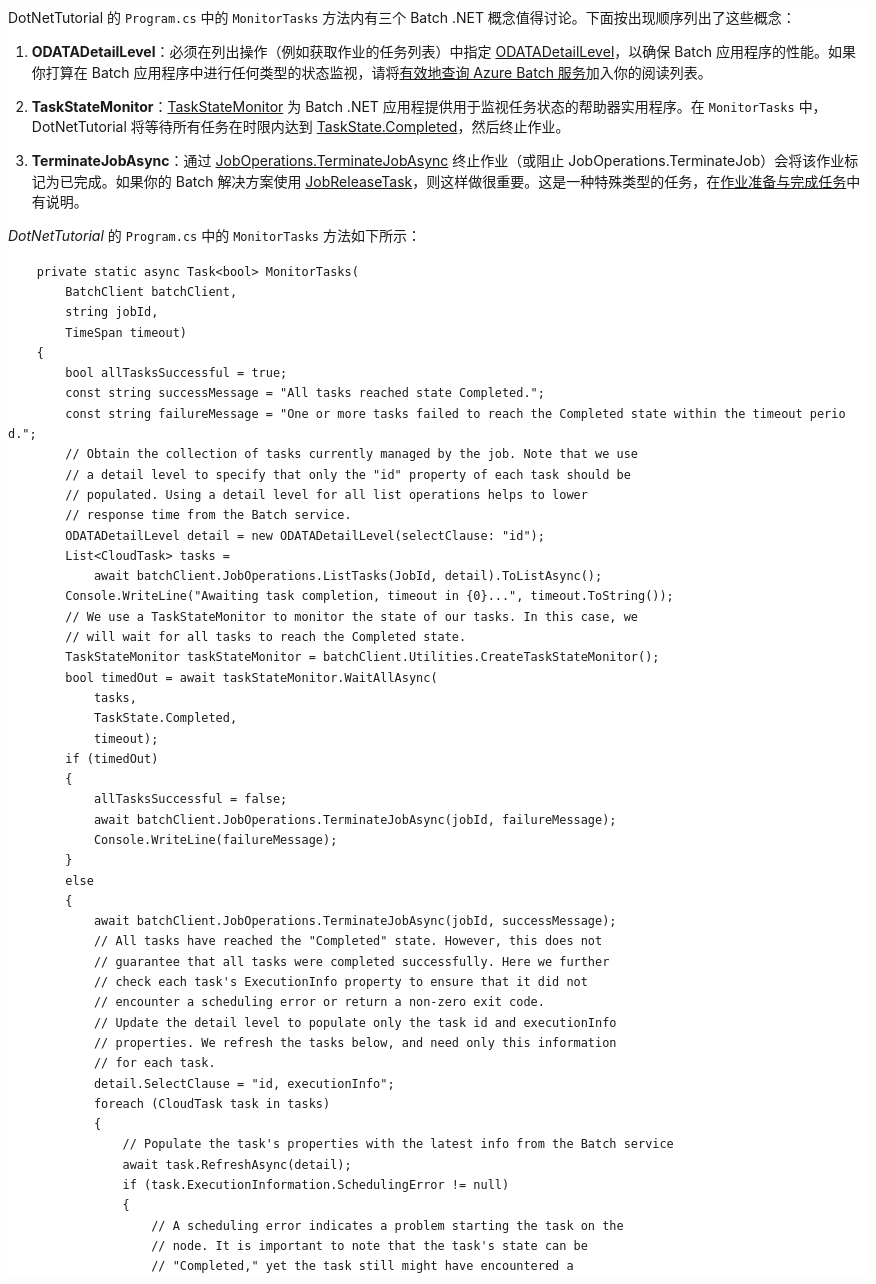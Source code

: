 DotNetTutorial 的 `Program.cs` 中的 `MonitorTasks` 方法内有三个 Batch .NET 概念值得讨论。下面按出现顺序列出了这些概念：

1. **ODATADetailLevel**：必须在列出操作（例如获取作业的任务列表）中指定 [ODATADetailLevel][net_odatadetaillevel]，以确保 Batch 应用程序的性能。如果你打算在 Batch 应用程序中进行任何类型的状态监视，请将[有效地查询 Azure Batch 服务](/documentation/articles/batch-efficient-list-queries/)加入你的阅读列表。

2. **TaskStateMonitor**：[TaskStateMonitor][net_taskstatemonitor] 为 Batch .NET 应用程提供用于监视任务状态的帮助器实用程序。在 `MonitorTasks` 中，DotNetTutorial 将等待所有任务在时限内达到 [TaskState.Completed][net_taskstate]，然后终止作业。

3. **TerminateJobAsync**：通过 [JobOperations.TerminateJobAsync][net_joboperations_terminatejob] 终止作业（或阻止 JobOperations.TerminateJob）会将该作业标记为已完成。如果你的 Batch 解决方案使用 [JobReleaseTask][net_jobreltask]，则这样做很重要。这是一种特殊类型的任务，在[作业准备与完成任务](/documentation/articles/batch-job-prep-release/)中有说明。

*DotNetTutorial* 的 `Program.cs` 中的 `MonitorTasks` 方法如下所示：

		
		private static async Task<bool> MonitorTasks(
		    BatchClient batchClient,
		    string jobId,
		    TimeSpan timeout)
		{
		    bool allTasksSuccessful = true;
		    const string successMessage = "All tasks reached state Completed.";
		    const string failureMessage = "One or more tasks failed to reach the Completed state within the timeout period.";
		    // Obtain the collection of tasks currently managed by the job. Note that we use
		    // a detail level to specify that only the "id" property of each task should be
		    // populated. Using a detail level for all list operations helps to lower
		    // response time from the Batch service.
		    ODATADetailLevel detail = new ODATADetailLevel(selectClause: "id");
		    List<CloudTask> tasks =
		        await batchClient.JobOperations.ListTasks(JobId, detail).ToListAsync();
		    Console.WriteLine("Awaiting task completion, timeout in {0}...", timeout.ToString());
		    // We use a TaskStateMonitor to monitor the state of our tasks. In this case, we
		    // will wait for all tasks to reach the Completed state.
		    TaskStateMonitor taskStateMonitor = batchClient.Utilities.CreateTaskStateMonitor();
		    bool timedOut = await taskStateMonitor.WaitAllAsync(
		        tasks,
		        TaskState.Completed,
		        timeout);
		    if (timedOut)
		    {
		        allTasksSuccessful = false;
		        await batchClient.JobOperations.TerminateJobAsync(jobId, failureMessage);
		        Console.WriteLine(failureMessage);
		    }
		    else
		    {
		        await batchClient.JobOperations.TerminateJobAsync(jobId, successMessage);
		        // All tasks have reached the "Completed" state. However, this does not
		        // guarantee that all tasks were completed successfully. Here we further
		        // check each task's ExecutionInfo property to ensure that it did not
		        // encounter a scheduling error or return a non-zero exit code.
		        // Update the detail level to populate only the task id and executionInfo
		        // properties. We refresh the tasks below, and need only this information
		        // for each task.
		        detail.SelectClause = "id, executionInfo";
		        foreach (CloudTask task in tasks)
		        {
		            // Populate the task's properties with the latest info from the Batch service
		            await task.RefreshAsync(detail);
		            if (task.ExecutionInformation.SchedulingError != null)
		            {
		                // A scheduling error indicates a problem starting the task on the
		                // node. It is important to note that the task's state can be
		                // "Completed," yet the task still might have encountered a

[azure_batch]: /services/batch/
[azure_free_account]: /free/
[azure_portal]: https://portal.azure.cn
[batch_learning_path]: https://azure.microsoft.com/documentation/learning-paths/batch/
[github_dotnettutorial]: https://github.com/Azure/azure-batch-samples/tree/master/CSharp/ArticleProjects/DotNetTutorial
[github_samples]: https://github.com/Azure/azure-batch-samples
[github_samples_common]: https://github.com/Azure/azure-batch-samples/tree/master/CSharp/Common
[github_samples_zip]: https://github.com/Azure/azure-batch-samples/archive/master.zip
[github_topnwords]: https://github.com/Azure/azure-batch-samples/tree/master/CSharp/TopNWords
[net_api]: http://msdn.microsoft.com/library/azure/mt348682.aspx
[net_api_storage]: https://msdn.microsoft.com/library/azure/mt347887.aspx
[net_batchclient]: https://msdn.microsoft.com/library/azure/microsoft.azure.batch.batchclient.aspx
[net_cloudblobclient]: https://msdn.microsoft.com/library/microsoft.windowsazure.storage.blob.cloudblobclient.aspx
[net_cloudblobcontainer]: https://msdn.microsoft.com/library/microsoft.windowsazure.storage.blob.cloudblobcontainer.aspx
[net_cloudstorageaccount]: https://msdn.microsoft.com/library/azure/microsoft.windowsazure.storage.cloudstorageaccount.aspx
[net_cloudserviceconfiguration]: https://msdn.microsoft.com/library/azure/microsoft.azure.batch.cloudserviceconfiguration.aspx
[net_container_delete]: https://msdn.microsoft.com/library/microsoft.windowsazure.storage.blob.cloudblobcontainer.deleteifexistsasync.aspx
[net_job]: https://msdn.microsoft.com/library/azure/microsoft.azure.batch.cloudjob.aspx
[net_job_poolinfo]: https://msdn.microsoft.com/library/azure/microsoft.azure.batch.protocol.models.cloudjob.poolinformation.aspx
[net_joboperations]: https://msdn.microsoft.com/library/azure/microsoft.azure.batch.batchclient.joboperations
[net_joboperations_terminatejob]: https://msdn.microsoft.com/library/azure/microsoft.azure.batch.joboperations.terminatejobasync.aspx
[net_jobpreptask]: https://msdn.microsoft.com/library/azure/microsoft.azure.batch.cloudjob.jobpreparationtask.aspx
[net_jobreltask]: https://msdn.microsoft.com/library/azure/microsoft.azure.batch.cloudjob.jobreleasetask.aspx
[net_node]: https://msdn.microsoft.com/library/azure/microsoft.azure.batch.computenode.aspx
[net_odatadetaillevel]: https://msdn.microsoft.com/library/azure/microsoft.azure.batch.odatadetaillevel.aspx
[net_pool]: https://msdn.microsoft.com/library/azure/microsoft.azure.batch.cloudpool.aspx
[net_pool_create]: https://msdn.microsoft.com/library/azure/microsoft.azure.batch.pooloperations.createpool.aspx
[net_pool_starttask]: https://msdn.microsoft.com/library/azure/microsoft.azure.batch.cloudpool.starttask.aspx
[net_pooloperations]: https://msdn.microsoft.com/library/azure/microsoft.azure.batch.batchclient.pooloperations
[net_resourcefile]: https://msdn.microsoft.com/library/azure/microsoft.azure.batch.resourcefile.aspx
[net_resourcefile_blobsource]: https://msdn.microsoft.com/library/azure/microsoft.azure.batch.resourcefile.blobsource.aspx
[net_sas_blob]: https://msdn.microsoft.com/library/azure/microsoft.windowsazure.storage.blob.cloudblob.getsharedaccesssignature.aspx
[net_sas_container]: https://msdn.microsoft.com/library/azure/microsoft.windowsazure.storage.blob.cloudblobcontainer.getsharedaccesssignature.aspx
[net_starttask]: https://msdn.microsoft.com/library/azure/microsoft.azure.batch.starttask.aspx
[net_starttask_resourcefiles]: https://msdn.microsoft.com/library/azure/microsoft.azure.batch.starttask.resourcefiles.aspx
[net_task]: https://msdn.microsoft.com/library/azure/microsoft.azure.batch.cloudtask.aspx
[net_task_resourcefiles]: https://msdn.microsoft.com/library/azure/microsoft.azure.batch.cloudtask.resourcefiles.aspx
[net_taskstate]: https://msdn.microsoft.com/library/azure/microsoft.azure.batch.common.taskstate.aspx
[net_taskstatemonitor]: https://msdn.microsoft.com/library/azure/microsoft.azure.batch.taskstatemonitor.aspx
[net_thread_sleep]: https://msdn.microsoft.com/library/274eh01d(v=vs.110).aspx
[net_virtualmachineconfiguration]: https://msdn.microsoft.com/library/azure/microsoft.azure.batch.virtualmachineconfiguration.aspx
[nuget_packagemgr]: https://docs.nuget.org/consume/installing-nuget
[nuget_restore]: https://docs.nuget.org/consume/package-restore/msbuild-integrated#enabling-package-restore-during-build
[storage_explorers]: http://storageexplorer.com/
[visual_studio]: https://www.visualstudio.com/products/vs-2015-product-editions
[1]: ./media/batch-dotnet-get-started/batch_workflow_01_sm.png "在 Azure 存储空间中创建容器"
[2]: ./media/batch-dotnet-get-started/batch_workflow_02_sm.png "将任务应用程序和输入（数据）文件上载到容器"
[3]: ./media/batch-dotnet-get-started/batch_workflow_03_sm.png "创建 Batch 池"
[4]: ./media/batch-dotnet-get-started/batch_workflow_04_sm.png "创建 Batch 作业"
[5]: ./media/batch-dotnet-get-started/batch_workflow_05_sm.png "将任务添加到作业"
[6]: ./media/batch-dotnet-get-started/batch_workflow_06_sm.png "监视任务"
[7]: ./media/batch-dotnet-get-started/batch_workflow_07_sm.png "从存储空间下载任务输出"
[8]: ./media/batch-dotnet-get-started/batch_workflow_sm.png "Batch 解决方案工作流（完整流程图）"
[9]: ./media/batch-dotnet-get-started/credentials_batch_sm.png "门户中的 Batch 凭据"
[10]: ./media/batch-dotnet-get-started/credentials_storage_sm.png "门户中的存储空间凭据"
[11]: ./media/batch-dotnet-get-started/batch_workflow_minimal_sm.png "Batch 解决方案工作流（精简流程图）"